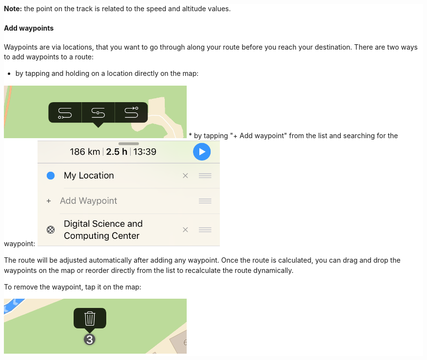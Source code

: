 **Note:** the point on the track is related to the speed and altitude values.

#### Add waypoints

Waypoints are via locations, that you want to go through along your route before you reach your destination. There are two ways to add waypoints to a route:

* by tapping and holding on a location directly on the map:
<img src="/assets/waypoint_add_map.png" width="375" height="108"/>
* by tapping "+ Add waypoint" from the list and searching for the waypoint:
<img src="/assets/waypoint_add_list.png" width="375" height="217"/>


The route will be adjusted automatically after adding any waypoint. Once the route is calculated, you can drag and drop the waypoints on the map or reorder directly from the list to recalculate the route dynamically.

To remove the waypoint, tap it on the map:  

<img src="/assets/waypoint_remove_map.png" width="375" height="113"/>
